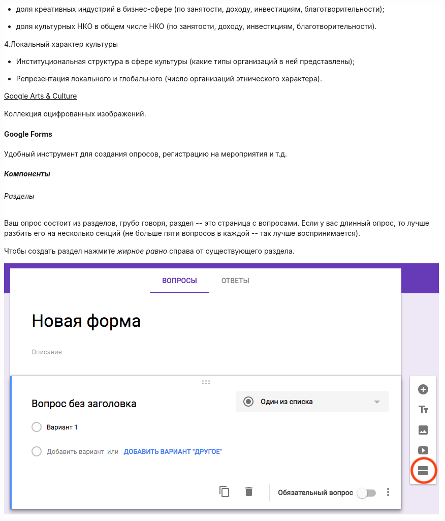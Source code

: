 * доля креативных индустрий в бизнес-сфере \(по занятости, доходу, инвестициям, благотворительности\);

* доля культурных НКО в общем числе НКО \(по занятости, доходу, инвестициям, благотворительности\).

4.Локальный характер культуры

* Институциональная структура в сфере культуры \(какие типы организаций в ней представлены\);

* Репрезентация локального и глобального \(число организаций этнического характера\).

[Google Arts & Culture](https://www.google.com/culturalinstitute/beta/)

Коллекция оцифрованных изображений.

#### Google Forms

Удобный инструмент для создания опросов, регистрацию на мероприятия и т.д.

##### Компоненты

###### Разделы

Ваш опрос состоит из разделов, грубо говоря, раздел -- это страница с вопросами. Если у вас длинный опрос, то лучше разбить его на несколько секций \(не больше пяти вопросов в каждой -- так лучше воспринимается\).

Чтобы создать раздел нажмите _жирное равно_ справа от существующего раздела.

![](/assets/f1.png)
